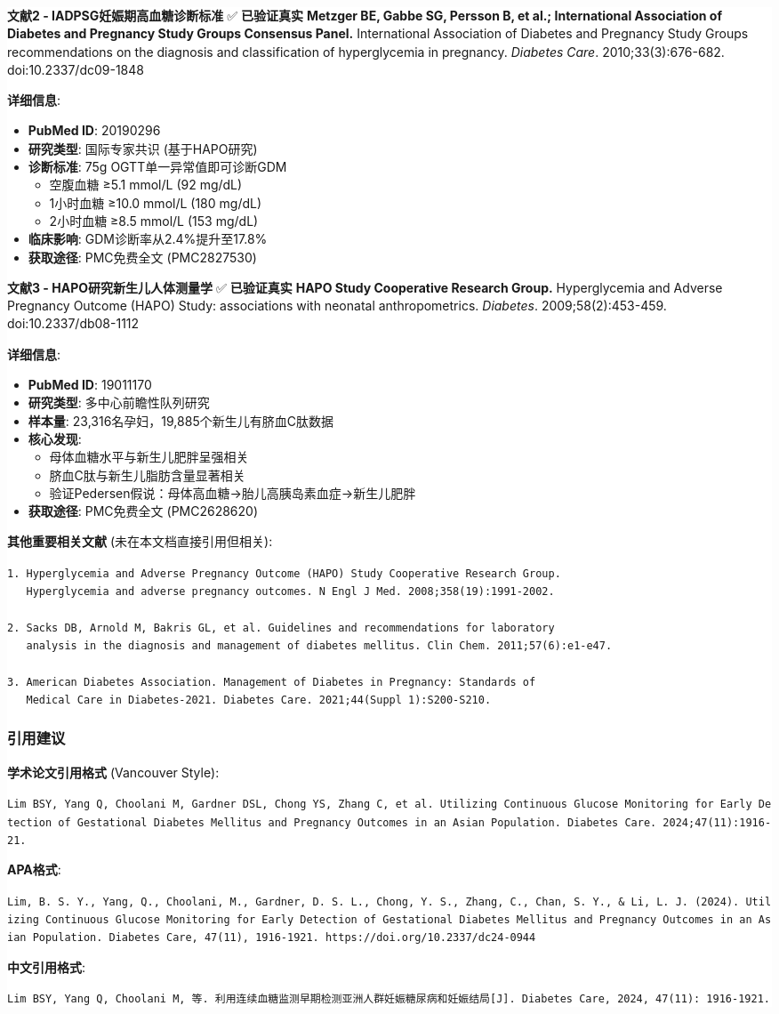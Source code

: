 **文献2 - IADPSG妊娠期高血糖诊断标准** ✅ **已验证真实**
**Metzger BE, Gabbe SG, Persson B, et al.; International Association of Diabetes and Pregnancy Study Groups Consensus Panel.** International Association of Diabetes and Pregnancy Study Groups recommendations on the diagnosis and classification of hyperglycemia in pregnancy. *Diabetes Care*. 2010;33(3):676-682. doi:10.2337/dc09-1848

**详细信息**:
- **PubMed ID**: 20190296
- **研究类型**: 国际专家共识 (基于HAPO研究)
- **诊断标准**: 75g OGTT单一异常值即可诊断GDM
  - 空腹血糖 ≥5.1 mmol/L (92 mg/dL)
  - 1小时血糖 ≥10.0 mmol/L (180 mg/dL)
  - 2小时血糖 ≥8.5 mmol/L (153 mg/dL)
- **临床影响**: GDM诊断率从2.4%提升至17.8%
- **获取途径**: PMC免费全文 (PMC2827530)

**文献3 - HAPO研究新生儿人体测量学** ✅ **已验证真实**
**HAPO Study Cooperative Research Group.** Hyperglycemia and Adverse Pregnancy Outcome (HAPO) Study: associations with neonatal anthropometrics. *Diabetes*. 2009;58(2):453-459. doi:10.2337/db08-1112

**详细信息**:
- **PubMed ID**: 19011170
- **研究类型**: 多中心前瞻性队列研究
- **样本量**: 23,316名孕妇，19,885个新生儿有脐血C肽数据
- **核心发现**:
  - 母体血糖水平与新生儿肥胖呈强相关
  - 脐血C肽与新生儿脂肪含量显著相关
  - 验证Pedersen假说：母体高血糖→胎儿高胰岛素血症→新生儿肥胖
- **获取途径**: PMC免费全文 (PMC2628620)

**其他重要相关文献** (未在本文档直接引用但相关):
```
1. Hyperglycemia and Adverse Pregnancy Outcome (HAPO) Study Cooperative Research Group.
   Hyperglycemia and adverse pregnancy outcomes. N Engl J Med. 2008;358(19):1991-2002.

2. Sacks DB, Arnold M, Bakris GL, et al. Guidelines and recommendations for laboratory
   analysis in the diagnosis and management of diabetes mellitus. Clin Chem. 2011;57(6):e1-e47.

3. American Diabetes Association. Management of Diabetes in Pregnancy: Standards of
   Medical Care in Diabetes-2021. Diabetes Care. 2021;44(Suppl 1):S200-S210.
```

### 引用建议

**学术论文引用格式** (Vancouver Style):
```
Lim BSY, Yang Q, Choolani M, Gardner DSL, Chong YS, Zhang C, et al. Utilizing Continuous Glucose Monitoring for Early Detection of Gestational Diabetes Mellitus and Pregnancy Outcomes in an Asian Population. Diabetes Care. 2024;47(11):1916-21.
```

**APA格式**:
```
Lim, B. S. Y., Yang, Q., Choolani, M., Gardner, D. S. L., Chong, Y. S., Zhang, C., Chan, S. Y., & Li, L. J. (2024). Utilizing Continuous Glucose Monitoring for Early Detection of Gestational Diabetes Mellitus and Pregnancy Outcomes in an Asian Population. Diabetes Care, 47(11), 1916-1921. https://doi.org/10.2337/dc24-0944
```

**中文引用格式**:
```
Lim BSY, Yang Q, Choolani M, 等. 利用连续血糖监测早期检测亚洲人群妊娠糖尿病和妊娠结局[J]. Diabetes Care, 2024, 47(11): 1916-1921.
```